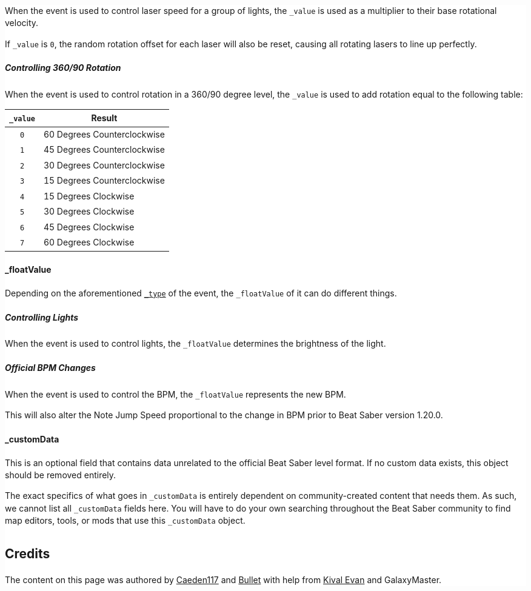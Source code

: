When the event is used to control laser speed for a group of lights, the `_value` is used as a multiplier to their base rotational velocity.

If `_value` is `0`, the random rotation offset for each laser will also be reset, causing all rotating lasers to line up perfectly.



##### Controlling 360/90 Rotation

When the event is used to control rotation in a 360/90 degree level, the `_value` is used to add rotation equal to the following table:

| `_value` | Result                      |
|:--------:| --------------------------- |
|   `0`    | 60 Degrees Counterclockwise |
|   `1`    | 45 Degrees Counterclockwise |
|   `2`    | 30 Degrees Counterclockwise |
|   `3`    | 15 Degrees Counterclockwise |
|   `4`    | 15 Degrees Clockwise        |
|   `5`    | 30 Degrees Clockwise        |
|   `6`    | 45 Degrees Clockwise        |
|   `7`    | 60 Degrees Clockwise        |




#### _floatValue

Depending on the aforementioned [`_type`](#type-2) of the event, the `_floatValue` of it can do different things.



##### Controlling Lights

When the event is used to control lights, the `_floatValue` determines the brightness of the light.



##### Official BPM Changes

When the event is used to control the BPM, the `_floatValue` represents the new BPM.

This will also alter the Note Jump Speed proportional to the change in BPM prior to Beat Saber version 1.20.0.



#### _customData

This is an optional field that contains data unrelated to the official Beat Saber level format. If no custom data exists, this object should be removed entirely.

The exact specifics of what goes in `_customData` is entirely dependent on community-created content that needs them. As such, we cannot list all `_customData` fields here. You will have to do your own searching throughout the Beat Saber community to find map editors, tools, or mods that use this `_customData` object.



## Credits

The content on this page was authored by [Caeden117](./mapping-credits.md#caeden117) and [Bullet](./mapping-credits.md#bullet) with help from [Kival Evan](./mapping-credits.md#kival-evan) and GalaxyMaster.
